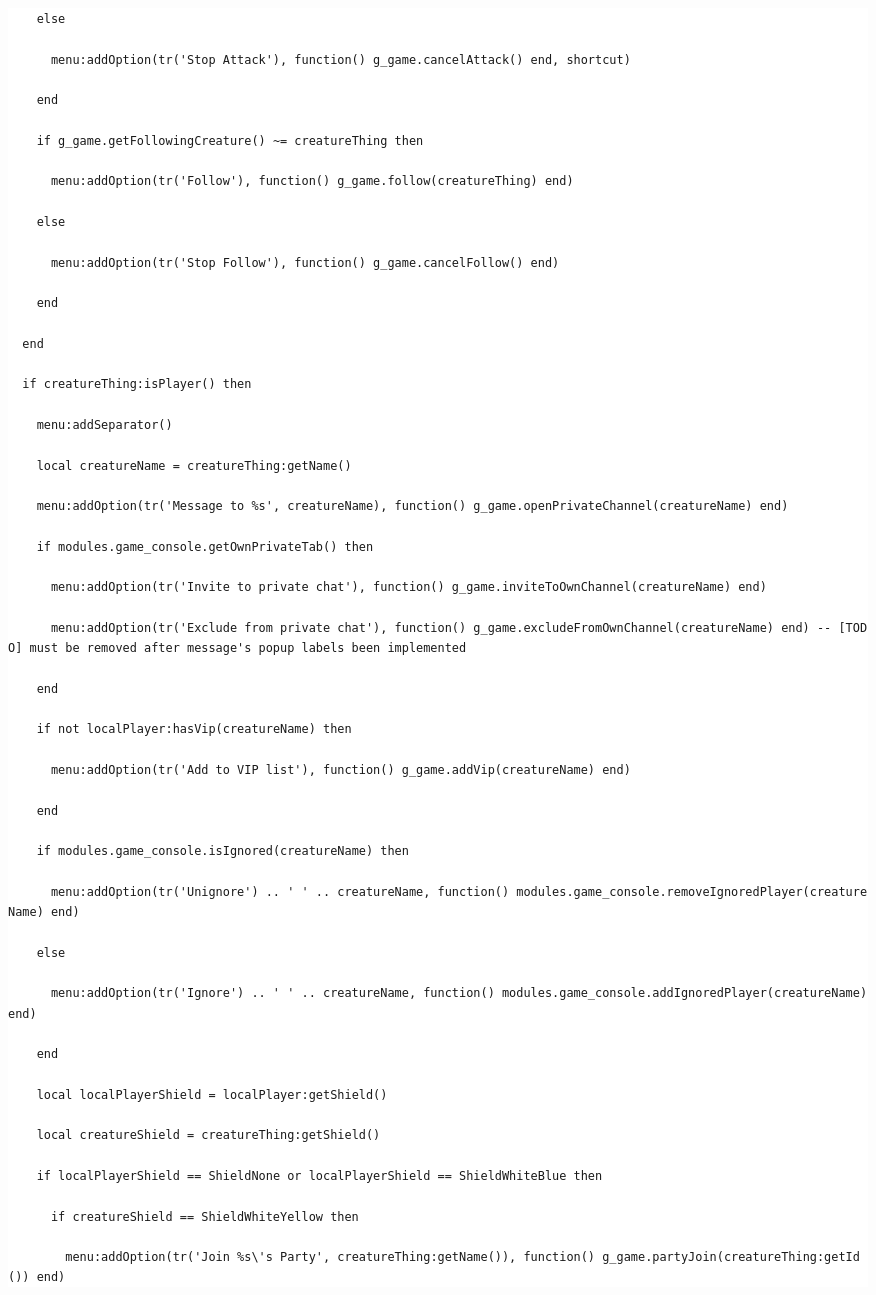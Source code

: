         else

          menu:addOption(tr('Stop Attack'), function() g_game.cancelAttack() end, shortcut)

        end

        if g_game.getFollowingCreature() ~= creatureThing then

          menu:addOption(tr('Follow'), function() g_game.follow(creatureThing) end)

        else

          menu:addOption(tr('Stop Follow'), function() g_game.cancelFollow() end)

        end

      end

      if creatureThing:isPlayer() then

        menu:addSeparator()

        local creatureName = creatureThing:getName()

        menu:addOption(tr('Message to %s', creatureName), function() g_game.openPrivateChannel(creatureName) end)

        if modules.game_console.getOwnPrivateTab() then

          menu:addOption(tr('Invite to private chat'), function() g_game.inviteToOwnChannel(creatureName) end)

          menu:addOption(tr('Exclude from private chat'), function() g_game.excludeFromOwnChannel(creatureName) end) -- [TODO] must be removed after message's popup labels been implemented

        end

        if not localPlayer:hasVip(creatureName) then

          menu:addOption(tr('Add to VIP list'), function() g_game.addVip(creatureName) end)

        end

        if modules.game_console.isIgnored(creatureName) then

          menu:addOption(tr('Unignore') .. ' ' .. creatureName, function() modules.game_console.removeIgnoredPlayer(creatureName) end)

        else

          menu:addOption(tr('Ignore') .. ' ' .. creatureName, function() modules.game_console.addIgnoredPlayer(creatureName) end)

        end

        local localPlayerShield = localPlayer:getShield()

        local creatureShield = creatureThing:getShield()

        if localPlayerShield == ShieldNone or localPlayerShield == ShieldWhiteBlue then

          if creatureShield == ShieldWhiteYellow then

            menu:addOption(tr('Join %s\'s Party', creatureThing:getName()), function() g_game.partyJoin(creatureThing:getId()) end)
